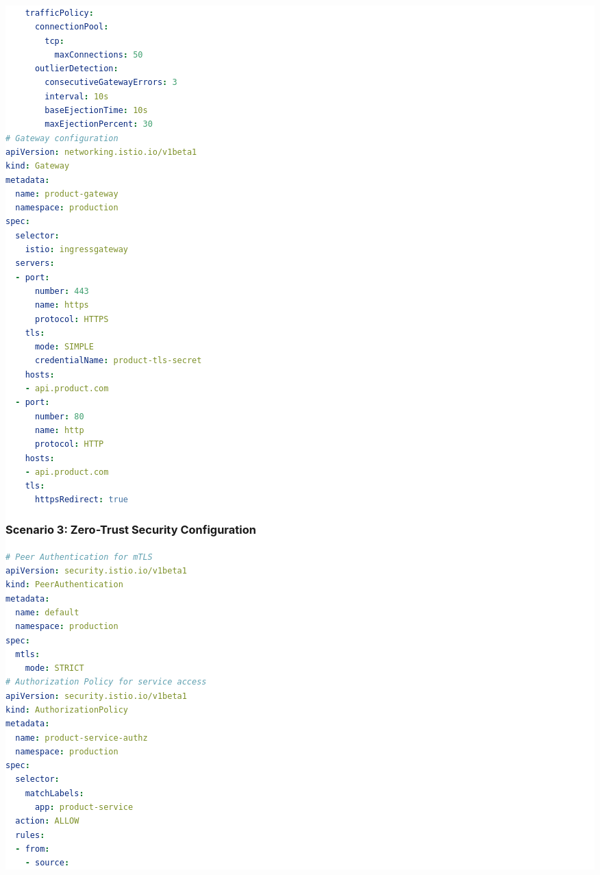 ```yaml
    trafficPolicy:
      connectionPool:
        tcp:
          maxConnections: 50
      outlierDetection:
        consecutiveGatewayErrors: 3
        interval: 10s
        baseEjectionTime: 10s
        maxEjectionPercent: 30
# Gateway configuration
apiVersion: networking.istio.io/v1beta1
kind: Gateway
metadata:
  name: product-gateway
  namespace: production
spec:
  selector:
    istio: ingressgateway
  servers:
  - port:
      number: 443
      name: https
      protocol: HTTPS
    tls:
      mode: SIMPLE
      credentialName: product-tls-secret
    hosts:
    - api.product.com
  - port:
      number: 80
      name: http
      protocol: HTTP
    hosts:
    - api.product.com
    tls:
      httpsRedirect: true
```

### Scenario 3: Zero-Trust Security Configuration
```yaml
# Peer Authentication for mTLS
apiVersion: security.istio.io/v1beta1
kind: PeerAuthentication
metadata:
  name: default
  namespace: production
spec:
  mtls:
    mode: STRICT
# Authorization Policy for service access
apiVersion: security.istio.io/v1beta1
kind: AuthorizationPolicy
metadata:
  name: product-service-authz
  namespace: production
spec:
  selector:
    matchLabels:
      app: product-service
  action: ALLOW
  rules:
  - from:
    - source:
```